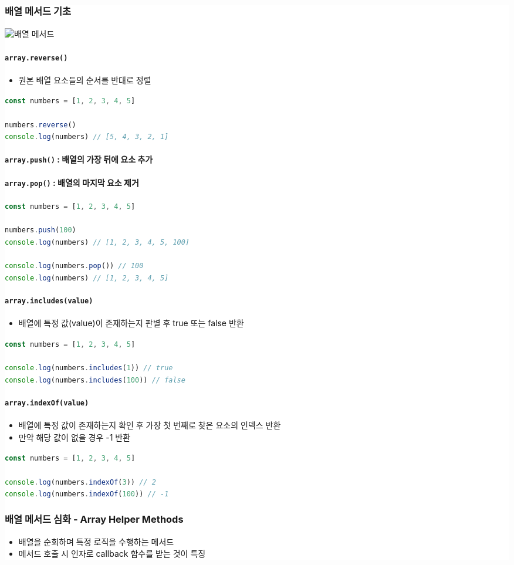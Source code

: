 ### 배열 메서드 기초

![배열 메서드](https://user-images.githubusercontent.com/122508547/233305703-7d6758ce-f21e-4e32-9067-96203fbe5942.png)

#### `array.reverse()`

- 원본 배열 요소들의 순서를 반대로 정렬

```jsx
const numbers = [1, 2, 3, 4, 5]

numbers.reverse()
console.log(numbers) // [5, 4, 3, 2, 1]
```

#### `array.push()` : 배열의 가장 뒤에 요소 추가

#### `array.pop()` : 배열의 마지막 요소 제거

```jsx
const numbers = [1, 2, 3, 4, 5]

numbers.push(100)
console.log(numbers) // [1, 2, 3, 4, 5, 100]

console.log(numbers.pop()) // 100
console.log(numbers) // [1, 2, 3, 4, 5]
```

#### `array.includes(value)`

- 배열에 특정 값(value)이 존재하는지 판별 후 true 또는 false 반환

```jsx
const numbers = [1, 2, 3, 4, 5]

console.log(numbers.includes(1)) // true
console.log(numbers.includes(100)) // false
```

#### `array.indexOf(value)`

- 배열에 특정 값이 존재하는지 확인 후 가장 첫 번째로 찾은 요소의 인덱스 반환
- 만약 해당 값이 없을 경우 -1 반환

```jsx
const numbers = [1, 2, 3, 4, 5]

console.log(numbers.indexOf(3)) // 2
console.log(numbers.indexOf(100)) // -1
```

### 배열 메서드 심화 - Array Helper Methods

- 배열을 순회하며 특정 로직을 수행하는 메서드
- 메서드 호출 시 인자로 callback 함수를 받는 것이 특징
